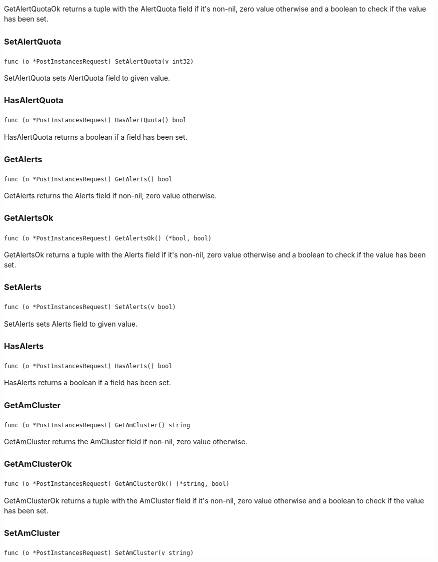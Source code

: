 GetAlertQuotaOk returns a tuple with the AlertQuota field if it's non-nil, zero value otherwise
and a boolean to check if the value has been set.

### SetAlertQuota

`func (o *PostInstancesRequest) SetAlertQuota(v int32)`

SetAlertQuota sets AlertQuota field to given value.

### HasAlertQuota

`func (o *PostInstancesRequest) HasAlertQuota() bool`

HasAlertQuota returns a boolean if a field has been set.

### GetAlerts

`func (o *PostInstancesRequest) GetAlerts() bool`

GetAlerts returns the Alerts field if non-nil, zero value otherwise.

### GetAlertsOk

`func (o *PostInstancesRequest) GetAlertsOk() (*bool, bool)`

GetAlertsOk returns a tuple with the Alerts field if it's non-nil, zero value otherwise
and a boolean to check if the value has been set.

### SetAlerts

`func (o *PostInstancesRequest) SetAlerts(v bool)`

SetAlerts sets Alerts field to given value.

### HasAlerts

`func (o *PostInstancesRequest) HasAlerts() bool`

HasAlerts returns a boolean if a field has been set.

### GetAmCluster

`func (o *PostInstancesRequest) GetAmCluster() string`

GetAmCluster returns the AmCluster field if non-nil, zero value otherwise.

### GetAmClusterOk

`func (o *PostInstancesRequest) GetAmClusterOk() (*string, bool)`

GetAmClusterOk returns a tuple with the AmCluster field if it's non-nil, zero value otherwise
and a boolean to check if the value has been set.

### SetAmCluster

`func (o *PostInstancesRequest) SetAmCluster(v string)`
